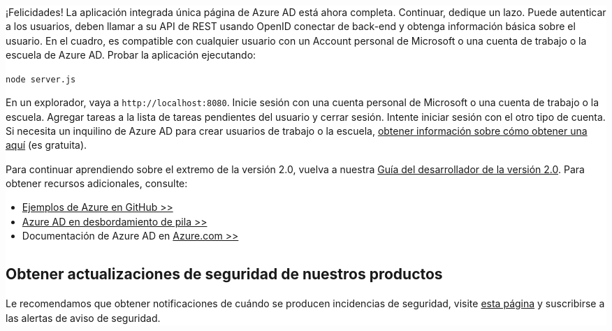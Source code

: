 ¡Felicidades!  La aplicación integrada única página de Azure AD está ahora completa.  Continuar, dedique un lazo.  Puede autenticar a los usuarios, deben llamar a su API de REST usando OpenID conectar de back-end y obtenga información básica sobre el usuario.  En el cuadro, es compatible con cualquier usuario con un Account personal de Microsoft o una cuenta de trabajo o la escuela de Azure AD.  Probar la aplicación ejecutando:

```
node server.js
```

En un explorador, vaya a `http://localhost:8080`.  Inicie sesión con una cuenta personal de Microsoft o una cuenta de trabajo o la escuela.  Agregar tareas a la lista de tareas pendientes del usuario y cerrar sesión.  Intente iniciar sesión con el otro tipo de cuenta. Si necesita un inquilino de Azure AD para crear usuarios de trabajo o la escuela, [obtener información sobre cómo obtener una aquí](active-directory-howto-tenant.md) (es gratuita).

Para continuar aprendiendo sobre el extremo de la versión 2.0, vuelva a nuestra [Guía del desarrollador de la versión 2.0](active-directory-appmodel-v2-overview.md).  Para obtener recursos adicionales, consulte:

- [Ejemplos de Azure en GitHub >>](https://github.com/Azure-Samples)
- [Azure AD en desbordamiento de pila >>](http://stackoverflow.com/questions/tagged/azure-active-directory)
- Documentación de Azure AD en [Azure.com >>](https://azure.microsoft.com/documentation/services/active-directory/)

## <a name="get-security-updates-for-our-products"></a>Obtener actualizaciones de seguridad de nuestros productos

Le recomendamos que obtener notificaciones de cuándo se producen incidencias de seguridad, visite [esta página](https://technet.microsoft.com/security/dd252948) y suscribirse a las alertas de aviso de seguridad.
